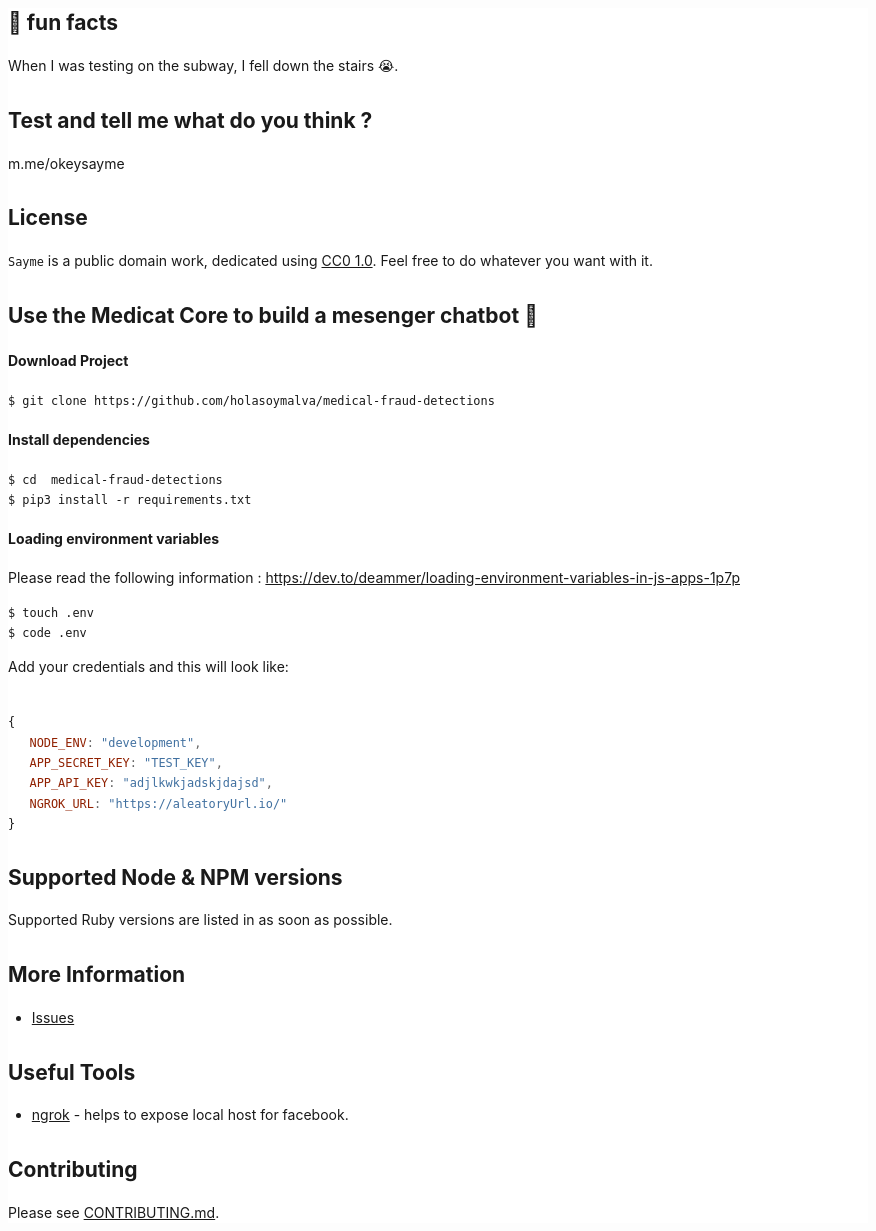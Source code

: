 ## 🐨 fun facts
When I was testing on the subway, I fell down the stairs 😭.

## Test and tell me what do you think ?

m.me/okeysayme


## License

`Sayme` is a public domain work, dedicated using [CC0 1.0](https://creativecommons.org/publicdomain/zero/1.0/). Feel free to do whatever you want with it.


## Use the Medicat Core to build a mesenger chatbot 🦄

#### Download Project
  
    $ git clone https://github.com/holasoymalva/medical-fraud-detections
    
#### Install dependencies

    $ cd  medical-fraud-detections
    $ pip3 install -r requirements.txt
    
#### Loading environment variables

Please read the following information : https://dev.to/deammer/loading-environment-variables-in-js-apps-1p7p

    $ touch .env
    $ code .env
    
Add your credentials and this will look like:

```js

{
   NODE_ENV: "development",
   APP_SECRET_KEY: "TEST_KEY",
   APP_API_KEY: "adjlkwkjadskjdajsd",
   NGROK_URL: "https://aleatoryUrl.io/"
}

```
    

Supported Node & NPM versions
-----------------------

Supported Ruby versions are listed in as soon as possible. 

More Information
----------------

* [Issues](https://github.com/thoughtbot/medical-fraud-detections/issues)


Useful Tools
------------

* [ngrok](https://ngrok.com/) - helps to expose local host for facebook.

Contributing
------------

Please see [CONTRIBUTING.md](https://github.com/holasoymalva/medical-fraud-detections/).

